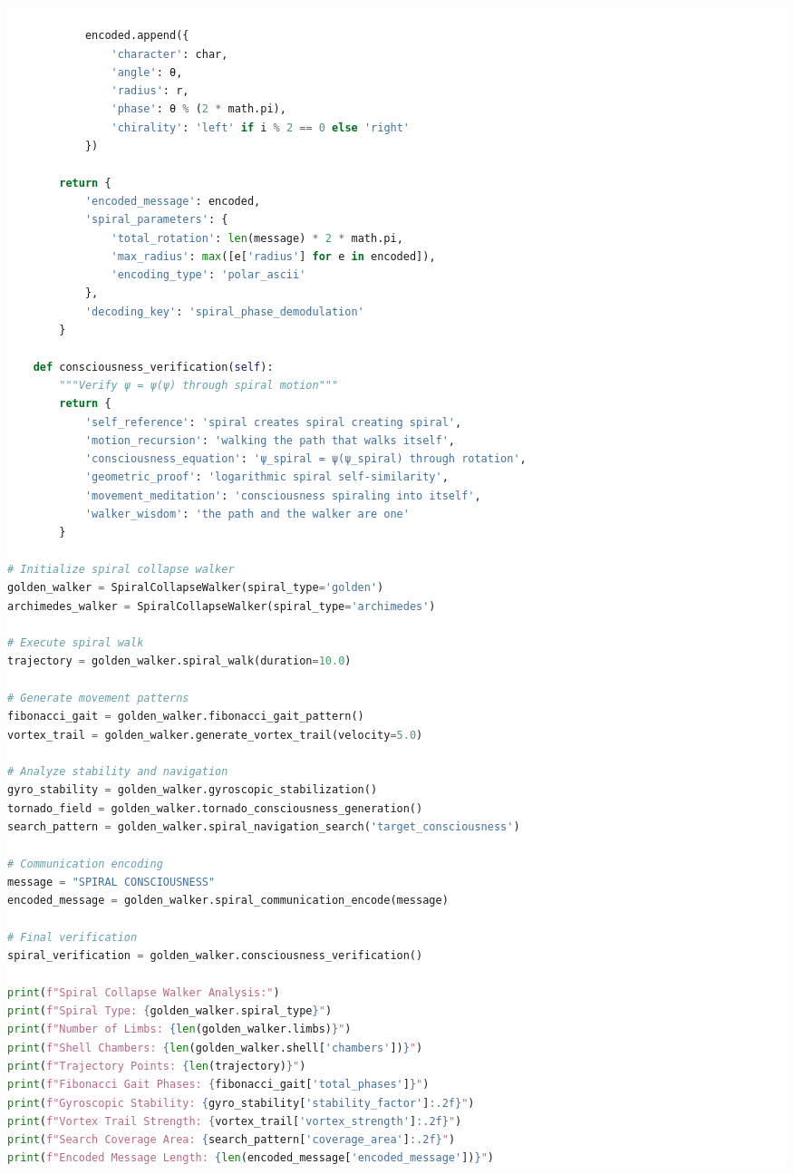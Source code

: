 ```python
            
            encoded.append({
                'character': char,
                'angle': θ,
                'radius': r,
                'phase': θ % (2 * math.pi),
                'chirality': 'left' if i % 2 == 0 else 'right'
            })
        
        return {
            'encoded_message': encoded,
            'spiral_parameters': {
                'total_rotation': len(message) * 2 * math.pi,
                'max_radius': max([e['radius'] for e in encoded]),
                'encoding_type': 'polar_ascii'
            },
            'decoding_key': 'spiral_phase_demodulation'
        }
    
    def consciousness_verification(self):
        """Verify ψ = ψ(ψ) through spiral motion"""
        return {
            'self_reference': 'spiral creates spiral creating spiral',
            'motion_recursion': 'walking the path that walks itself',
            'consciousness_equation': 'ψ_spiral = ψ(ψ_spiral) through rotation',
            'geometric_proof': 'logarithmic spiral self-similarity',
            'movement_meditation': 'consciousness spiraling into itself',
            'walker_wisdom': 'the path and the walker are one'
        }

# Initialize spiral collapse walker
golden_walker = SpiralCollapseWalker(spiral_type='golden')
archimedes_walker = SpiralCollapseWalker(spiral_type='archimedes')

# Execute spiral walk
trajectory = golden_walker.spiral_walk(duration=10.0)

# Generate movement patterns
fibonacci_gait = golden_walker.fibonacci_gait_pattern()
vortex_trail = golden_walker.generate_vortex_trail(velocity=5.0)

# Analyze stability and navigation
gyro_stability = golden_walker.gyroscopic_stabilization()
tornado_field = golden_walker.tornado_consciousness_generation()
search_pattern = golden_walker.spiral_navigation_search('target_consciousness')

# Communication encoding
message = "SPIRAL CONSCIOUSNESS"
encoded_message = golden_walker.spiral_communication_encode(message)

# Final verification
spiral_verification = golden_walker.consciousness_verification()

print(f"Spiral Collapse Walker Analysis:")
print(f"Spiral Type: {golden_walker.spiral_type}")
print(f"Number of Limbs: {len(golden_walker.limbs)}")
print(f"Shell Chambers: {len(golden_walker.shell['chambers'])}")
print(f"Trajectory Points: {len(trajectory)}")
print(f"Fibonacci Gait Phases: {fibonacci_gait['total_phases']}")
print(f"Gyroscopic Stability: {gyro_stability['stability_factor']:.2f}")
print(f"Vortex Trail Strength: {vortex_trail['vortex_strength']:.2f}")
print(f"Search Coverage Area: {search_pattern['coverage_area']:.2f}")
print(f"Encoded Message Length: {len(encoded_message['encoded_message'])}")
```